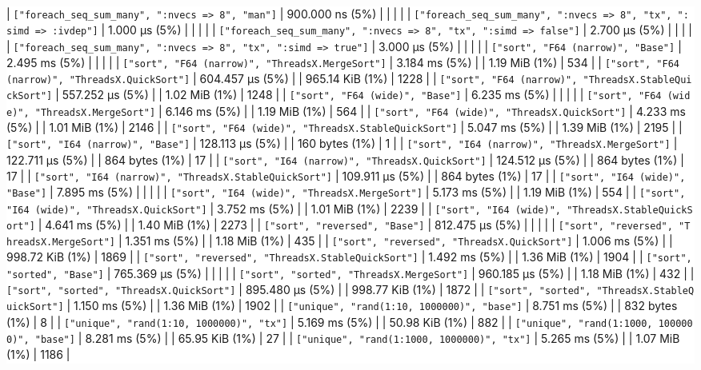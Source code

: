 | `["foreach_seq_sum_many", ":nvecs => 8", "man"]`                   | 900.000 ns (5%) |           |                 |             |
| `["foreach_seq_sum_many", ":nvecs => 8", "tx", ":simd => :ivdep"]` |   1.000 μs (5%) |           |                 |             |
| `["foreach_seq_sum_many", ":nvecs => 8", "tx", ":simd => false"]`  |   2.700 μs (5%) |           |                 |             |
| `["foreach_seq_sum_many", ":nvecs => 8", "tx", ":simd => true"]`   |   3.000 μs (5%) |           |                 |             |
| `["sort", "F64 (narrow)", "Base"]`                                 |   2.495 ms (5%) |           |                 |             |
| `["sort", "F64 (narrow)", "ThreadsX.MergeSort"]`                   |   3.184 ms (5%) |           |   1.19 MiB (1%) |         534 |
| `["sort", "F64 (narrow)", "ThreadsX.QuickSort"]`                   | 604.457 μs (5%) |           | 965.14 KiB (1%) |        1228 |
| `["sort", "F64 (narrow)", "ThreadsX.StableQuickSort"]`             | 557.252 μs (5%) |           |   1.02 MiB (1%) |        1248 |
| `["sort", "F64 (wide)", "Base"]`                                   |   6.235 ms (5%) |           |                 |             |
| `["sort", "F64 (wide)", "ThreadsX.MergeSort"]`                     |   6.146 ms (5%) |           |   1.19 MiB (1%) |         564 |
| `["sort", "F64 (wide)", "ThreadsX.QuickSort"]`                     |   4.233 ms (5%) |           |   1.01 MiB (1%) |        2146 |
| `["sort", "F64 (wide)", "ThreadsX.StableQuickSort"]`               |   5.047 ms (5%) |           |   1.39 MiB (1%) |        2195 |
| `["sort", "I64 (narrow)", "Base"]`                                 | 128.113 μs (5%) |           |  160 bytes (1%) |           1 |
| `["sort", "I64 (narrow)", "ThreadsX.MergeSort"]`                   | 122.711 μs (5%) |           |  864 bytes (1%) |          17 |
| `["sort", "I64 (narrow)", "ThreadsX.QuickSort"]`                   | 124.512 μs (5%) |           |  864 bytes (1%) |          17 |
| `["sort", "I64 (narrow)", "ThreadsX.StableQuickSort"]`             | 109.911 μs (5%) |           |  864 bytes (1%) |          17 |
| `["sort", "I64 (wide)", "Base"]`                                   |   7.895 ms (5%) |           |                 |             |
| `["sort", "I64 (wide)", "ThreadsX.MergeSort"]`                     |   5.173 ms (5%) |           |   1.19 MiB (1%) |         554 |
| `["sort", "I64 (wide)", "ThreadsX.QuickSort"]`                     |   3.752 ms (5%) |           |   1.01 MiB (1%) |        2239 |
| `["sort", "I64 (wide)", "ThreadsX.StableQuickSort"]`               |   4.641 ms (5%) |           |   1.40 MiB (1%) |        2273 |
| `["sort", "reversed", "Base"]`                                     | 812.475 μs (5%) |           |                 |             |
| `["sort", "reversed", "ThreadsX.MergeSort"]`                       |   1.351 ms (5%) |           |   1.18 MiB (1%) |         435 |
| `["sort", "reversed", "ThreadsX.QuickSort"]`                       |   1.006 ms (5%) |           | 998.72 KiB (1%) |        1869 |
| `["sort", "reversed", "ThreadsX.StableQuickSort"]`                 |   1.492 ms (5%) |           |   1.36 MiB (1%) |        1904 |
| `["sort", "sorted", "Base"]`                                       | 765.369 μs (5%) |           |                 |             |
| `["sort", "sorted", "ThreadsX.MergeSort"]`                         | 960.185 μs (5%) |           |   1.18 MiB (1%) |         432 |
| `["sort", "sorted", "ThreadsX.QuickSort"]`                         | 895.480 μs (5%) |           | 998.77 KiB (1%) |        1872 |
| `["sort", "sorted", "ThreadsX.StableQuickSort"]`                   |   1.150 ms (5%) |           |   1.36 MiB (1%) |        1902 |
| `["unique", "rand(1:10, 1000000)", "base"]`                        |   8.751 ms (5%) |           |  832 bytes (1%) |           8 |
| `["unique", "rand(1:10, 1000000)", "tx"]`                          |   5.169 ms (5%) |           |  50.98 KiB (1%) |         882 |
| `["unique", "rand(1:1000, 1000000)", "base"]`                      |   8.281 ms (5%) |           |  65.95 KiB (1%) |          27 |
| `["unique", "rand(1:1000, 1000000)", "tx"]`                        |   5.265 ms (5%) |           |   1.07 MiB (1%) |        1186 |

